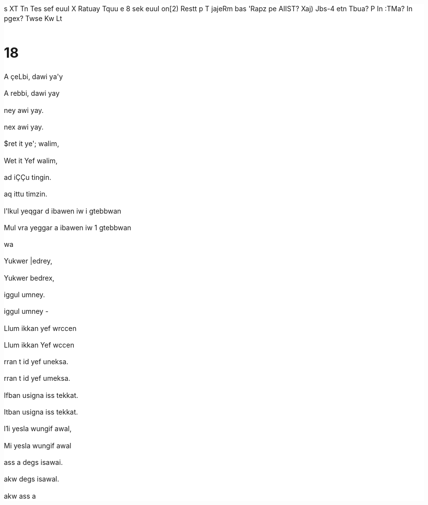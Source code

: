 <unk>s</unk>
<unk>XT Tn Tes     sef euuI</unk>
<unk>X Ratuay Tquu e 8  sek euuI</unk>
<unk>on[2) Restt p T jajeRm bas</unk>
<unk>'Rapz pe AIIST? Xaj)</unk>
<unk>Jbs-4 etn Tbua? P   In</unk>
<unk>:TMa? In pgex? Twse Kw</unk>
<unk>Lt</unk>
# 18

<unk>A çeLbi, dawi ya'y</unk>

<unk>A rebbi, dawi yay</unk>

<unk>ney awi yay.</unk>

<unk>nex awi yay.</unk>

<unk>$ret it ye'; walim,</unk>

<unk>Wet it Yef walim,</unk>

<unk>ad iÇÇu tingin.</unk>

<unk>aq ittu timzin.</unk>

<unk>l'lkul yeqgar d ibawen iw i gtebbwan</unk>

<unk>Mul vra yeggar a ibawen iw 1 gtebbwan</unk>

<unk>wa</unk>

<unk>Yukwer |edrey,</unk>

<unk>Yukwer bedrex,</unk>

<unk>iggul umney.</unk>

<unk>iggul umney -</unk>

<unk>Llum ikkan yef wrccen</unk>

<unk>Llum ikkan Yef wccen</unk>

<unk>rran t id yef uneksa.</unk>

<unk>rran t id yef umeksa.</unk>

<unk>Ifban usigna iss tekkat.</unk>

<unk>Itban usigna iss tekkat.</unk>

<unk>l1i yesla wungif awal,</unk>

<unk>Mi yesla wungif awal</unk>

<unk>ass a degs isawai.</unk>

<unk>akw degs isawal.</unk>

<unk>akw ass a</unk>
